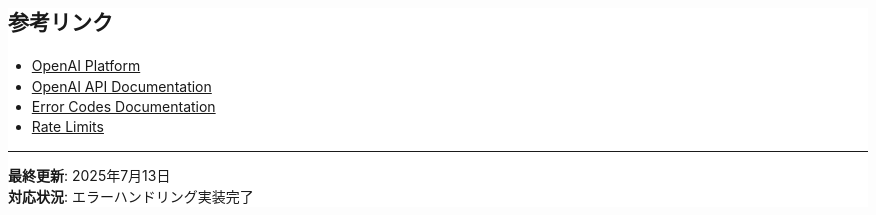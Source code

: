 ## 参考リンク
- [OpenAI Platform](https://platform.openai.com/)
- [OpenAI API Documentation](https://platform.openai.com/docs/)
- [Error Codes Documentation](https://platform.openai.com/docs/guides/error-codes)
- [Rate Limits](https://platform.openai.com/docs/guides/rate-limits)

---

**最終更新**: 2025年7月13日  
**対応状況**: エラーハンドリング実装完了
